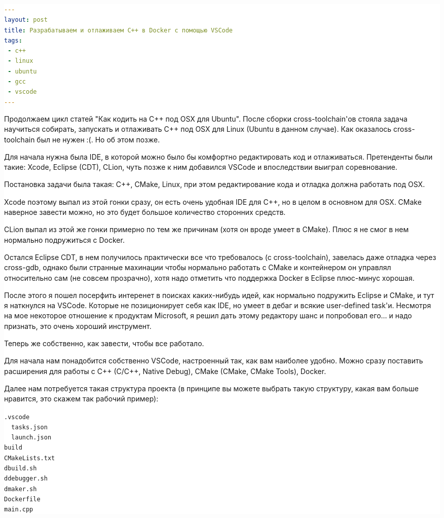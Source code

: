 ```yaml
---
layout: post
title: Разрабатываем и отлаживаем С++ в Docker с помощью VSCode
tags:
 - c++
 - linux
 - ubuntu
 - gcc
 - vscode
---
```


Продолжаем цикл статей "Как кодить на С++ под OSX для Ubuntu". После сборки cross-toolchain'ов стояла задача научиться собирать, запускать и отлаживать С++ под OSX для Linux (Ubuntu в данном случае). Как оказалось cross-toolchain был не нужен :(. Но об этом позже. 

Для начала нужна была IDE, в которой можно было бы комфортно редактировать код и отлаживаться. Претенденты были такие: Xcode, Eclipse (CDT), CLion, чуть позже к ним добавился VSCode и впоследствии выиграл соревнование.

Постановка задачи была такая: C++, CMake, Linux, при этом редактирование кода и отладка должна работать под OSX.

Xcode поэтому выпал из этой гонки сразу, он есть очень удобная IDE для C++, но в целом в основном для OSX. CMake наверное завести можно, но это будет большое количество сторонних средств.

CLion выпал из этой же гонки примерно по тем же причинам (хотя он вроде умеет в CMake). Плюс я не смог в нем нормально подружиться с Docker.

Остался Eclipse CDT, в нем получилось практически все что требовалось (с cross-toolchain), завелась даже отладка через cross-gdb, однако были странные махинации чтобы нормально работать с CMake и контейнером он управлял относительно сам (не совсем прозрачно), хотя надо отметить что поддержка Docker в Eclipse плюс-минус хорошая.

После этого я пошел посерфить интеренет в поисках каких-нибудь идей, как нормально подружить Eclipse и CMake, и тут я наткнулся на VSCode. Которые не позиционирует себя как IDE, но умеет в дебаг и всякие user-defined task'и. Несмотря на мое некоторое отношение к продуктам Microsoft, я решил дать этому редактору шанс и попробовал его... и надо признать, это очень хороший инструмент.

Теперь же собственно, как завести, чтобы все работало.

Для начала нам понадобится собственно VSCode, настроенный так, как вам наиболее удобно. Можно сразу поставить расширения для работы с C++ (C/C++, Native Debug), CMake (CMake, CMake Tools), Docker.

Далее нам потребуется такая структура проекта (в принципе вы можете выбрать такую структуру, какая вам больше нравится, это скажем так рабочий пример):

```
.vscode
  tasks.json
  launch.json
build
CMakeLists.txt
dbuild.sh
ddebugger.sh
dmaker.sh
Dockerfile
main.cpp
```

